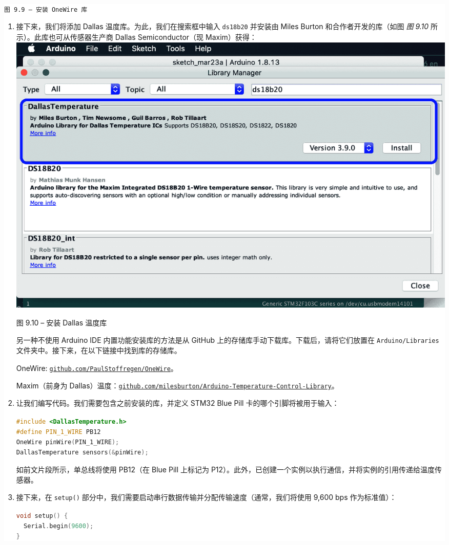     图 9.9 – 安装 OneWire 库

1.  接下来，我们将添加 Dallas 温度库。为此，我们在搜索框中输入 `ds18b20` 并安装由 Miles Burton 和合作者开发的库（如图 *图 9.10* 所示）。此库也可从传感器生产商 Dallas Semiconductor（现 Maxim）获得：![图 9.10 – 安装 Dallas 温度库](img/Figure_9.10_B16413.jpg)

    图 9.10 – 安装 Dallas 温度库

    另一种不使用 Arduino IDE 内置功能安装库的方法是从 GitHub 上的存储库手动下载库。下载后，请将它们放置在 `Arduino/Libraries` 文件夹中。接下来，在以下链接中找到库的存储库。

    OneWire: [`github.com/PaulStoffregen/OneWire`](https://github.com/PaulStoffregen/OneWire)。

    Maxim（前身为 Dallas）温度：[`github.com/milesburton/Arduino-Temperature-Control-Library`](https://github.com/milesburton/Arduino-Temperature-Control-Library)。

1.  让我们编写代码。我们需要包含之前安装的库，并定义 STM32 Blue Pill 卡的哪个引脚将被用于输入：

    ```cpp
    #include <DallasTemperature.h>
    #define PIN_1_WIRE PB12 
    OneWire pinWire(PIN_1_WIRE); 
    DallasTemperature sensors(&pinWire);
    ```

    如前文片段所示，单总线将使用 PB12（在 Blue Pill 上标记为 P12）。此外，已创建一个实例以执行通信，并将实例的引用传递给温度传感器。

1.  接下来，在 `setup()` 部分中，我们需要启动串行数据传输并分配传输速度（通常，我们将使用 9,600 bps 作为标准值）：

    ```cpp
    void setup() {
      Serial.begin(9600);
    }
    ```
